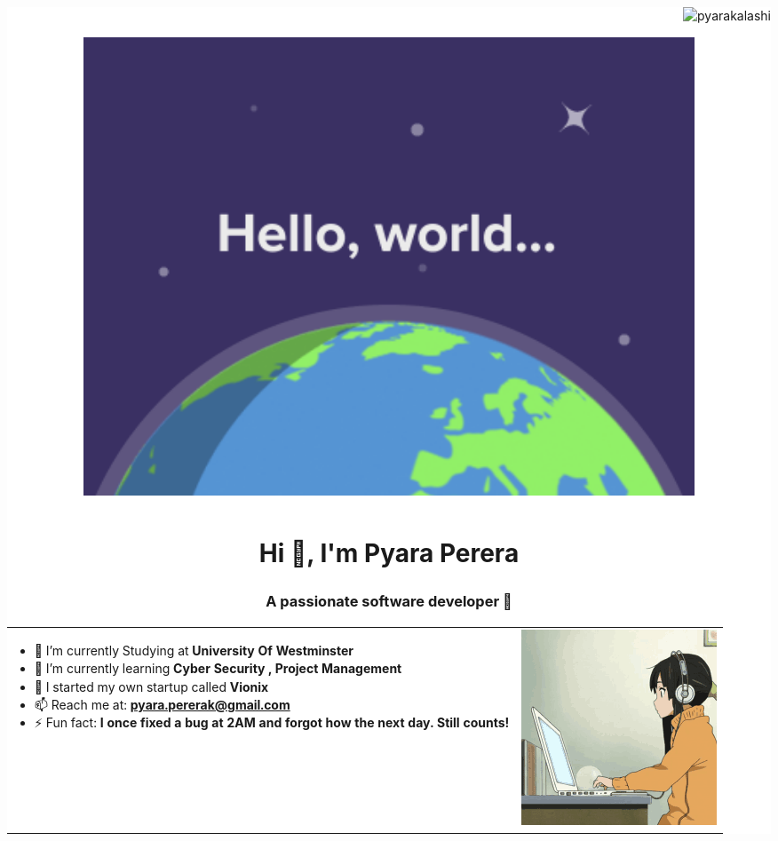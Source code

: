 <p align="right">
  <img src="https://komarev.com/ghpvc/?username=pyarakalashi&label=Profile%20views&color=0e75b6&style=flat" alt="pyarakalashi" />
</p>


<p align="center">
  <img src="assets/world.gif" alt="Coding Banner" width="80%" />
</p>

<h1 align="center">Hi 👋, I'm Pyara Perera</h1>
<h3 align="center">A passionate software developer 🚀</h3>

<table>
<tr>
<td>

- 🔭 I’m currently Studying at **University Of Westminster**  
- 🌱 I’m currently learning **Cyber Security , Project Management**  
- 👯 I started my own startup called **Vionix**  
- 📫 Reach me at: **pyara.pererak@gmail.com**  
- ⚡️ Fun fact: **I once fixed a bug at 2AM and forgot how the next day. Still counts!**

</td>
<td align="center">
  <img src="assets/computer-work.gif" alt="Coding Girl" width="220"/>
</td>
</tr>
</table>
